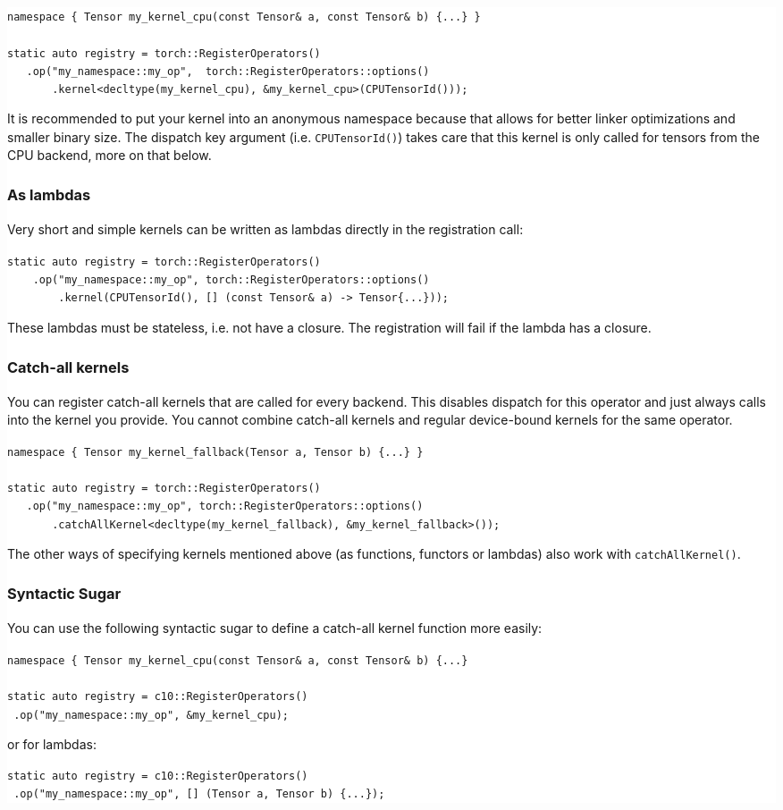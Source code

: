 ```
namespace { Tensor my_kernel_cpu(const Tensor& a, const Tensor& b) {...} }

static auto registry = torch::RegisterOperators()
   .op("my_namespace::my_op",  torch::RegisterOperators::options()
       .kernel<decltype(my_kernel_cpu), &my_kernel_cpu>(CPUTensorId()));
```

It is recommended to put your kernel into an anonymous namespace because that allows for better linker optimizations and smaller binary size.
The dispatch key argument (i.e. `CPUTensorId()`) takes care that this kernel is only called for tensors from the CPU backend, more on that below.

### As lambdas

Very short and simple kernels can be written as lambdas directly in the registration call:

```
static auto registry = torch::RegisterOperators()
    .op("my_namespace::my_op", torch::RegisterOperators::options()
        .kernel(CPUTensorId(), [] (const Tensor& a) -> Tensor{...}));
```

These lambdas must be stateless, i.e. not have a closure. The registration will fail if the lambda has a closure.

### Catch-all kernels

You can register catch-all kernels that are called for every backend. This disables dispatch for this operator and just always calls into the kernel you provide. You cannot combine catch-all kernels and regular device-bound kernels for the same operator.

```
namespace { Tensor my_kernel_fallback(Tensor a, Tensor b) {...} }

static auto registry = torch::RegisterOperators()
   .op("my_namespace::my_op", torch::RegisterOperators::options()
       .catchAllKernel<decltype(my_kernel_fallback), &my_kernel_fallback>());
```

The other ways of specifying kernels mentioned above (as functions, functors or lambdas) also work with `catchAllKernel()`.

### Syntactic Sugar

You can use the following syntactic sugar to define a catch-all kernel function more easily:

```
namespace { Tensor my_kernel_cpu(const Tensor& a, const Tensor& b) {...}

static auto registry = c10::RegisterOperators()
 .op("my_namespace::my_op", &my_kernel_cpu);
```

or for lambdas:

```
static auto registry = c10::RegisterOperators()
 .op("my_namespace::my_op", [] (Tensor a, Tensor b) {...});
```

